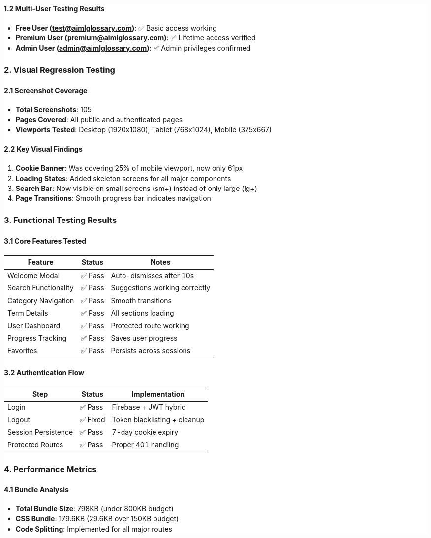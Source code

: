 #### 1.2 Multi-User Testing Results
- **Free User (test@aimlglossary.com)**: ✅ Basic access working
- **Premium User (premium@aimlglossary.com)**: ✅ Lifetime access verified
- **Admin User (admin@aimlglossary.com)**: ✅ Admin privileges confirmed

### 2. Visual Regression Testing

#### 2.1 Screenshot Coverage
- **Total Screenshots**: 105
- **Pages Covered**: All public and authenticated pages
- **Viewports Tested**: Desktop (1920x1080), Tablet (768x1024), Mobile (375x667)

#### 2.2 Key Visual Findings
1. **Cookie Banner**: Was covering 25% of mobile viewport, now only 61px
2. **Loading States**: Added skeleton screens for all major components
3. **Search Bar**: Now visible on small screens (sm+) instead of only large (lg+)
4. **Page Transitions**: Smooth progress bar indicates navigation

### 3. Functional Testing Results

#### 3.1 Core Features Tested
| Feature | Status | Notes |
|---------|--------|-------|
| Welcome Modal | ✅ Pass | Auto-dismisses after 10s |
| Search Functionality | ✅ Pass | Suggestions working correctly |
| Category Navigation | ✅ Pass | Smooth transitions |
| Term Details | ✅ Pass | All sections loading |
| User Dashboard | ✅ Pass | Protected route working |
| Progress Tracking | ✅ Pass | Saves user progress |
| Favorites | ✅ Pass | Persists across sessions |

#### 3.2 Authentication Flow
| Step | Status | Implementation |
|------|--------|----------------|
| Login | ✅ Pass | Firebase + JWT hybrid |
| Logout | ✅ Fixed | Token blacklisting + cleanup |
| Session Persistence | ✅ Pass | 7-day cookie expiry |
| Protected Routes | ✅ Pass | Proper 401 handling |

### 4. Performance Metrics

#### 4.1 Bundle Analysis
- **Total Bundle Size**: 798KB (under 800KB budget)
- **CSS Bundle**: 179.6KB (29.6KB over 150KB budget)
- **Code Splitting**: Implemented for all major routes

